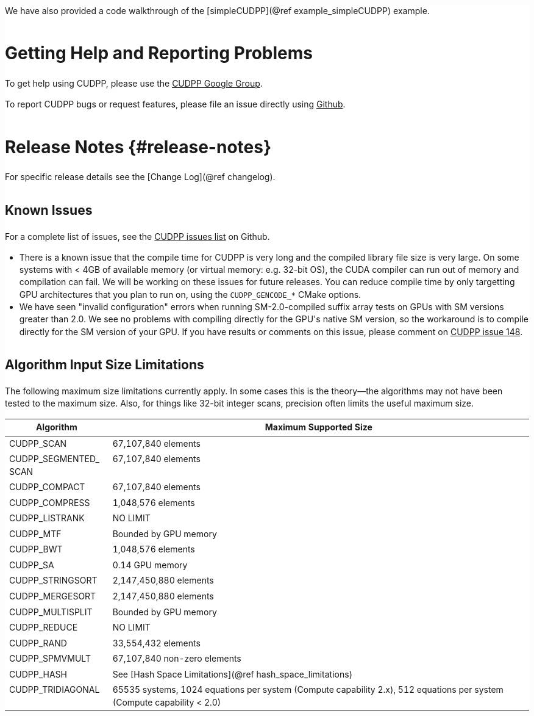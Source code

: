 We have also provided a code walkthrough of the [simpleCUDPP](@ref example_simpleCUDPP) example.

Getting Help and Reporting Problems
===================================

To get help using CUDPP, please use the [CUDPP Google Group](http://groups.google.com/group/cudpp?hl=en).

To report CUDPP bugs or request features, please file an issue directly using
 [Github](https://github.com/cudpp/cudpp/issues).

Release Notes                               {#release-notes}
=============

For specific release details see the [Change Log](@ref changelog).

Known Issues
------------

For a complete list of issues, see the
[CUDPP issues list](https://github.com/cudpp/cudpp/issues) on Github.

- There is a known issue that the compile time for CUDPP is very long and
  the compiled library file size is very large.  On some systems with < 4GB
  of available memory (or virtual memory: e.g. 32-bit OS), the CUDA compiler
  can run out of memory and compilation can fail. We will be working on these
  issues for future releases. You can reduce compile time by only targetting
  GPU architectures that you plan to run on, using the `CUDPP_GENCODE_*`
  CMake options.
- We have seen "invalid configuration" errors when running
  SM-2.0-compiled suffix array tests on GPUs with SM versions greater
  than 2.0. We see no problems with compiling directly for the GPU's
  native SM version, so the workaround is to compile directly for the
  SM version of your GPU. If you have results or comments on this
  issue, please comment on
  [CUDPP issue 148](https://github.com/cudpp/cudpp/issues/148).

Algorithm Input Size Limitations
--------------------------------

The following maximum size limitations currently apply.  In some
cases this is the theory&mdash;the algorithms may not have been tested
to the maximum size.  Also, for things like 32-bit integer scans,
precision often limits the useful maximum size.

Algorithm            | Maximum Supported Size
---------------------|-----------------------
CUDPP_SCAN           | 67,107,840 elements
CUDPP_SEGMENTED_SCAN | 67,107,840 elements
CUDPP_COMPACT        | 67,107,840 elements
CUDPP_COMPRESS       | 1,048,576 elements
CUDPP_LISTRANK       | NO LIMIT
CUDPP_MTF            | Bounded by GPU memory 
CUDPP_BWT            | 1,048,576 elements
CUDPP_SA             | 0.14 GPU memory
CUDPP_STRINGSORT     | 2,147,450,880 elements
CUDPP_MERGESORT      | 2,147,450,880 elements
CUDPP_MULTISPLIT     | Bounded by GPU memory
CUDPP_REDUCE         | NO LIMIT
CUDPP_RAND           | 33,554,432 elements
CUDPP_SPMVMULT       | 67,107,840 non-zero elements
CUDPP_HASH           | See [Hash Space Limitations](@ref hash_space_limitations)
CUDPP_TRIDIAGONAL    | 65535 systems, 1024 equations per system (Compute capability 2.x), 512 equations per system (Compute capability < 2.0)
